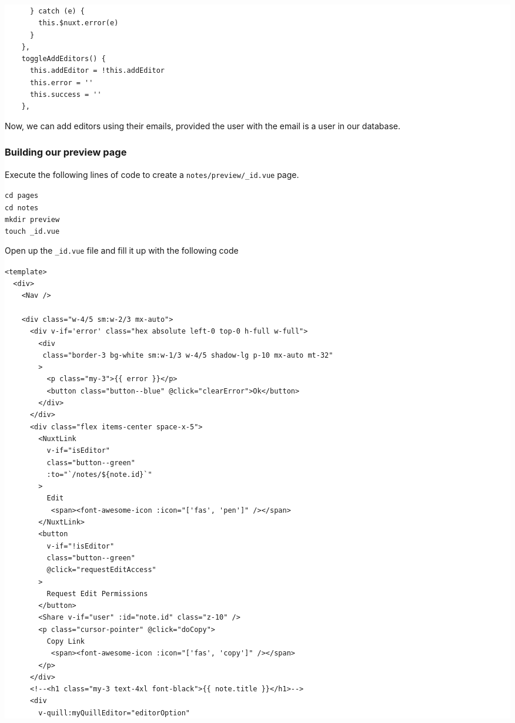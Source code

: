 ```vue
      } catch (e) {
        this.$nuxt.error(e)
      }
    },
    toggleAddEditors() {
      this.addEditor = !this.addEditor
      this.error = ''
      this.success = ''
    },
```

Now, we can add editors using their emails, provided the user with the email is a user in our database.

### Building our preview page

Execute the following lines of code to create a `notes/preview/_id.vue` page.

```
cd pages
cd notes
mkdir preview
touch _id.vue
```

Open up the `_id.vue` file and fill it up with the following code

```vue
<template>
  <div>
    <Nav />
    
    <div class="w-4/5 sm:w-2/3 mx-auto">
      <div v-if='error' class="hex absolute left-0 top-0 h-full w-full">
        <div
         class="border-3 bg-white sm:w-1/3 w-4/5 shadow-lg p-10 mx-auto mt-32"
        >
          <p class="my-3">{{ error }}</p>
          <button class="button--blue" @click="clearError">Ok</button>
        </div>
      </div>
      <div class="flex items-center space-x-5">
        <NuxtLink
          v-if="isEditor"
          class="button--green"
          :to="`/notes/${note.id}`"
        >
          Edit
           <span><font-awesome-icon :icon="['fas', 'pen']" /></span>
        </NuxtLink>
        <button
          v-if="!isEditor"
          class="button--green"
          @click="requestEditAccess"
        >
          Request Edit Permissions
        </button>
        <Share v-if="user" :id="note.id" class="z-10" />
        <p class="cursor-pointer" @click="doCopy">
          Copy Link
           <span><font-awesome-icon :icon="['fas', 'copy']" /></span>
        </p>
      </div>
      <!--<h1 class="my-3 text-4xl font-black">{{ note.title }}</h1>-->
      <div
        v-quill:myQuillEditor="editorOption"
```